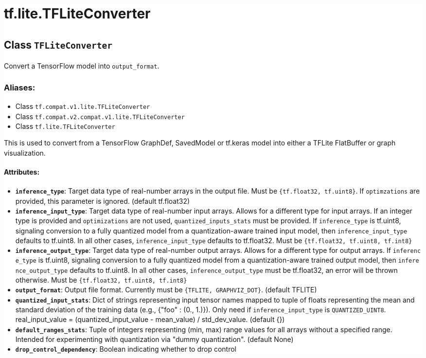 <div itemscope itemtype="http://developers.google.com/ReferenceObject">
<meta itemprop="name" content="tf.lite.TFLiteConverter" />
<meta itemprop="path" content="Stable" />
<meta itemprop="property" content="__init__"/>
<meta itemprop="property" content="convert"/>
<meta itemprop="property" content="from_frozen_graph"/>
<meta itemprop="property" content="from_keras_model_file"/>
<meta itemprop="property" content="from_saved_model"/>
<meta itemprop="property" content="from_session"/>
<meta itemprop="property" content="get_input_arrays"/>
</div>

# tf.lite.TFLiteConverter

## Class `TFLiteConverter`

Convert a TensorFlow model into `output_format`.



### Aliases:

* Class `tf.compat.v1.lite.TFLiteConverter`
* Class `tf.compat.v2.compat.v1.lite.TFLiteConverter`
* Class `tf.lite.TFLiteConverter`



This is used to convert from a TensorFlow GraphDef, SavedModel or tf.keras
model into either a TFLite FlatBuffer or graph visualization.

#### Attributes:


* <b>`inference_type`</b>: Target data type of real-number arrays in the output file.
  Must be `{tf.float32, tf.uint8}`. If `optimzations` are provided, this
  parameter is ignored. (default tf.float32)
* <b>`inference_input_type`</b>: Target data type of real-number input arrays. Allows
  for a different type for input arrays.
  If an integer type is provided and `optimizations` are not used,
  `quantized_inputs_stats` must be provided.
  If `inference_type` is tf.uint8, signaling conversion to a fully quantized
  model from a quantization-aware trained input model, then
  `inference_input_type` defaults to tf.uint8.
  In all other cases, `inference_input_type` defaults to tf.float32.
  Must be `{tf.float32, tf.uint8, tf.int8}`
* <b>`inference_output_type`</b>: Target data type of real-number output arrays. Allows
  for a different type for output arrays.
  If `inference_type` is tf.uint8, signaling conversion to a fully quantized
  model from a quantization-aware trained output model, then
  `inference_output_type` defaults to tf.uint8.
  In all other cases, `inference_output_type` must be tf.float32, an error
  will be thrown otherwise.
  Must be `{tf.float32, tf.uint8, tf.int8}`
* <b>`output_format`</b>: Output file format. Currently must be `{TFLITE,
  GRAPHVIZ_DOT}`. (default TFLITE)
* <b>`quantized_input_stats`</b>: Dict of strings representing input tensor names
  mapped to tuple of floats representing the mean and standard deviation
  of the training data (e.g., {"foo" : (0., 1.)}). Only need if
  `inference_input_type` is `QUANTIZED_UINT8`.
  real_input_value = (quantized_input_value - mean_value) / std_dev_value.
  (default {})
* <b>`default_ranges_stats`</b>: Tuple of integers representing (min, max) range values
  for all arrays without a specified range. Intended for experimenting with
  quantization via "dummy quantization". (default None)
* <b>`drop_control_dependency`</b>: Boolean indicating whether to drop control